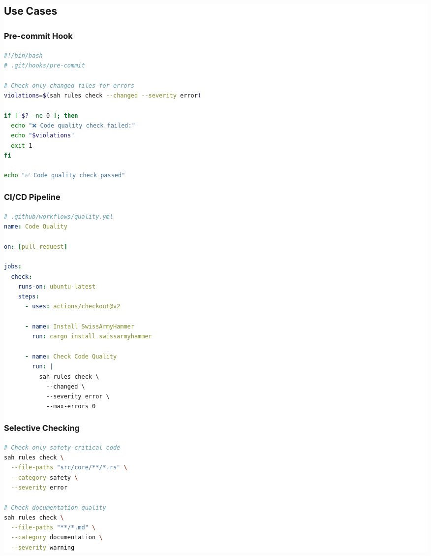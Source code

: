 ## Use Cases

### Pre-commit Hook

```bash
#!/bin/bash
# .git/hooks/pre-commit

# Check only changed files for errors
violations=$(sah rules check --changed --severity error)

if [ $? -ne 0 ]; then
  echo "❌ Code quality check failed:"
  echo "$violations"
  exit 1
fi

echo "✅ Code quality check passed"
```

### CI/CD Pipeline

```yaml
# .github/workflows/quality.yml
name: Code Quality

on: [pull_request]

jobs:
  check:
    runs-on: ubuntu-latest
    steps:
      - uses: actions/checkout@v2

      - name: Install SwissArmyHammer
        run: cargo install swissarmyhammer

      - name: Check Code Quality
        run: |
          sah rules check \
            --changed \
            --severity error \
            --max-errors 0
```

### Selective Checking

```bash
# Check only safety-critical code
sah rules check \
  --file-paths "src/core/**/*.rs" \
  --category safety \
  --severity error

# Check documentation quality
sah rules check \
  --file-paths "**/*.md" \
  --category documentation \
  --severity warning
```
